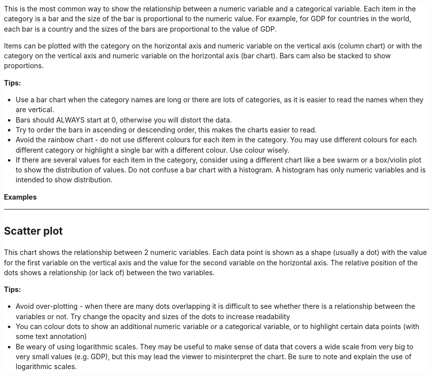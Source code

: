 This is the most common way to show the relationship between a numeric variable and a categorical variable. Each item in the category is a bar and the size of the bar is proportional to the numeric value. For example, for GDP for countries in the world, each bar is a country and the sizes of the bars are proportional to the value of GDP.

Items can be plotted with the category on the horizontal axis and numeric variable on the vertical axis (column chart) or with the category on the vertical axis and numeric variable on the horizontal axis (bar chart). Bars cam also be stacked to show proportions.

**Tips:**
- Use a bar chart when the category names are long or there are lots of categories, as it is easier to read the names when they are vertical.
- Bars should ALWAYS start at 0, otherwise you will distort the data.
- Try to order the bars in ascending or descending order, this makes the charts easier to read.
- Avoid the rainbow chart - do not use different colours for each item in the category. You may use different colours for each different category or highlight a single bar with a different colour. Use colour wisely.
- If there are several values for each item in the category, consider using a different chart like a bee swarm or a box/violin plot to show the distribution of values.
Do not confuse a bar chart with a histogram. A histogram has only numeric variables and is intended to show distribution.

**Examples**

<iframe src='https://flo.uri.sh/story/2990469/embed' title='Interactive or visual content' class='flourish-embed-iframe' frameborder='0' scrolling='no' style='width:100%;height:700px;' sandbox='allow-same-origin allow-forms allow-scripts allow-downloads allow-popups allow-popups-to-escape-sandbox allow-top-navigation-by-user-activation'>
</iframe>

___

## Scatter plot

This chart shows the relationship between 2 numeric variables. Each data point is shown as a shape (usually a dot) with the value for the first variable on the vertical axis and the value for the second variable on the horizontal axis. The relative position of the dots shows a relationship (or lack of) between the two variables.

**Tips:**
- Avoid over-plotting - when there are many dots overlapping it is difficult to see whether there is a relationship between the variables or not. Try change the opacity and sizes of the dots to increase readability
- You can colour dots to show an additional numeric variable or a categorical variable, or to highlight certain data points (with some text annotation)
- Be weary of using logarithmic scales. They may be useful to make sense of data that covers a wide scale from very big to very small values (e.g. GDP), but this may lead the viewer to misinterpret the chart. Be sure to note and explain the use of logarithmic scales.

<iframe src='https://flo.uri.sh/story/2990670/embed' title='Interactive or visual content' class='flourish-embed-iframe' frameborder='0' scrolling='no' style='width:100%;height:700px;' sandbox='allow-same-origin allow-forms allow-scripts allow-downloads allow-popups allow-popups-to-escape-sandbox allow-top-navigation-by-user-activation'></iframe>
